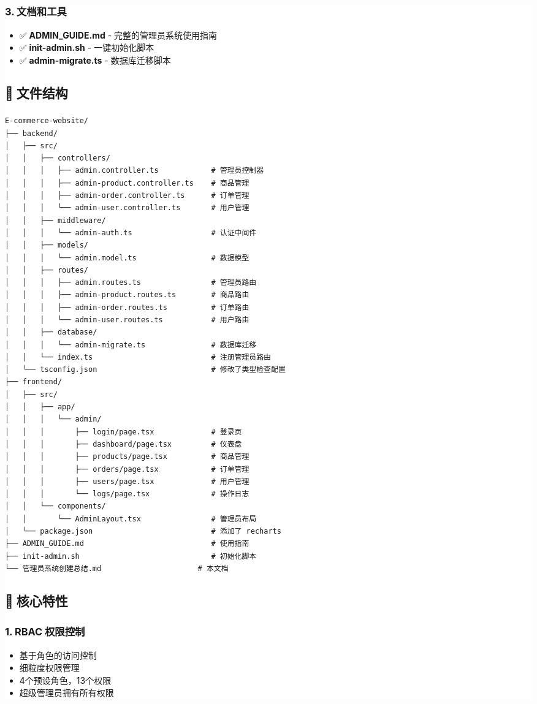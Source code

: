 ### 3. 文档和工具

- ✅ **ADMIN_GUIDE.md** - 完整的管理员系统使用指南
- ✅ **init-admin.sh** - 一键初始化脚本
- ✅ **admin-migrate.ts** - 数据库迁移脚本

## 📁 文件结构

```
E-commerce-website/
├── backend/
│   ├── src/
│   │   ├── controllers/
│   │   │   ├── admin.controller.ts            # 管理员控制器
│   │   │   ├── admin-product.controller.ts    # 商品管理
│   │   │   ├── admin-order.controller.ts      # 订单管理
│   │   │   └── admin-user.controller.ts       # 用户管理
│   │   ├── middleware/
│   │   │   └── admin-auth.ts                  # 认证中间件
│   │   ├── models/
│   │   │   └── admin.model.ts                 # 数据模型
│   │   ├── routes/
│   │   │   ├── admin.routes.ts                # 管理员路由
│   │   │   ├── admin-product.routes.ts        # 商品路由
│   │   │   ├── admin-order.routes.ts          # 订单路由
│   │   │   └── admin-user.routes.ts           # 用户路由
│   │   ├── database/
│   │   │   └── admin-migrate.ts               # 数据库迁移
│   │   └── index.ts                           # 注册管理员路由
│   └── tsconfig.json                          # 修改了类型检查配置
├── frontend/
│   ├── src/
│   │   ├── app/
│   │   │   └── admin/
│   │   │       ├── login/page.tsx             # 登录页
│   │   │       ├── dashboard/page.tsx         # 仪表盘
│   │   │       ├── products/page.tsx          # 商品管理
│   │   │       ├── orders/page.tsx            # 订单管理
│   │   │       ├── users/page.tsx             # 用户管理
│   │   │       └── logs/page.tsx              # 操作日志
│   │   └── components/
│   │       └── AdminLayout.tsx                # 管理员布局
│   └── package.json                           # 添加了 recharts
├── ADMIN_GUIDE.md                             # 使用指南
├── init-admin.sh                              # 初始化脚本
└── 管理员系统创建总结.md                      # 本文档
```

## 🔑 核心特性

### 1. RBAC 权限控制
- 基于角色的访问控制
- 细粒度权限管理
- 4个预设角色，13个权限
- 超级管理员拥有所有权限

